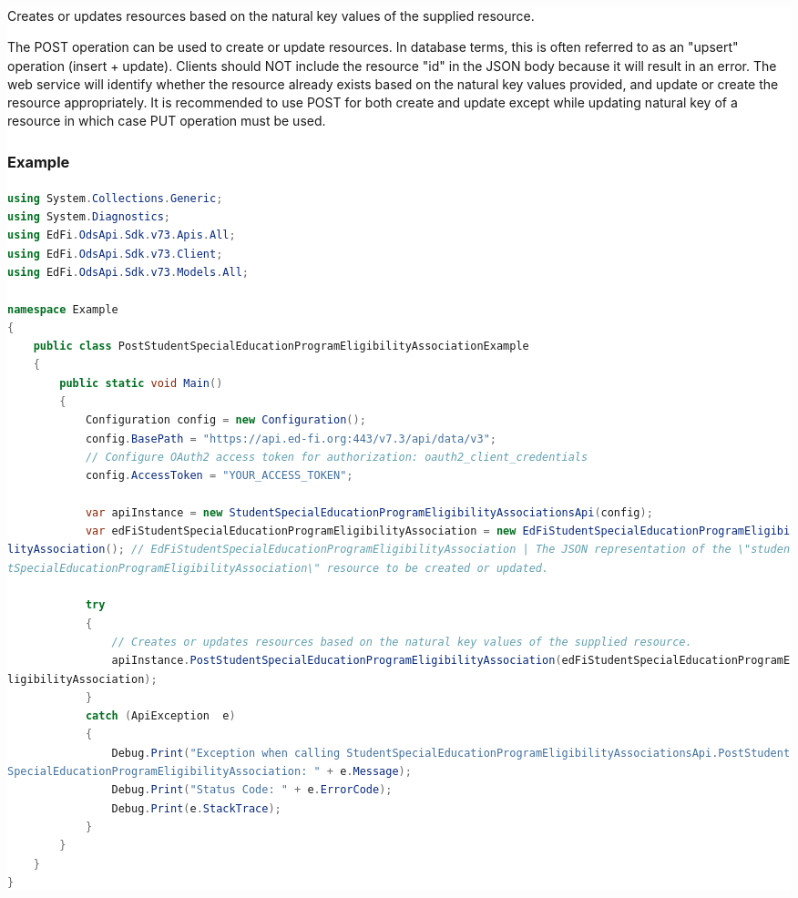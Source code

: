 Creates or updates resources based on the natural key values of the supplied resource.

The POST operation can be used to create or update resources. In database terms, this is often referred to as an \"upsert\" operation (insert + update). Clients should NOT include the resource \"id\" in the JSON body because it will result in an error. The web service will identify whether the resource already exists based on the natural key values provided, and update or create the resource appropriately. It is recommended to use POST for both create and update except while updating natural key of a resource in which case PUT operation must be used.

### Example
```csharp
using System.Collections.Generic;
using System.Diagnostics;
using EdFi.OdsApi.Sdk.v73.Apis.All;
using EdFi.OdsApi.Sdk.v73.Client;
using EdFi.OdsApi.Sdk.v73.Models.All;

namespace Example
{
    public class PostStudentSpecialEducationProgramEligibilityAssociationExample
    {
        public static void Main()
        {
            Configuration config = new Configuration();
            config.BasePath = "https://api.ed-fi.org:443/v7.3/api/data/v3";
            // Configure OAuth2 access token for authorization: oauth2_client_credentials
            config.AccessToken = "YOUR_ACCESS_TOKEN";

            var apiInstance = new StudentSpecialEducationProgramEligibilityAssociationsApi(config);
            var edFiStudentSpecialEducationProgramEligibilityAssociation = new EdFiStudentSpecialEducationProgramEligibilityAssociation(); // EdFiStudentSpecialEducationProgramEligibilityAssociation | The JSON representation of the \"studentSpecialEducationProgramEligibilityAssociation\" resource to be created or updated.

            try
            {
                // Creates or updates resources based on the natural key values of the supplied resource.
                apiInstance.PostStudentSpecialEducationProgramEligibilityAssociation(edFiStudentSpecialEducationProgramEligibilityAssociation);
            }
            catch (ApiException  e)
            {
                Debug.Print("Exception when calling StudentSpecialEducationProgramEligibilityAssociationsApi.PostStudentSpecialEducationProgramEligibilityAssociation: " + e.Message);
                Debug.Print("Status Code: " + e.ErrorCode);
                Debug.Print(e.StackTrace);
            }
        }
    }
}
```
